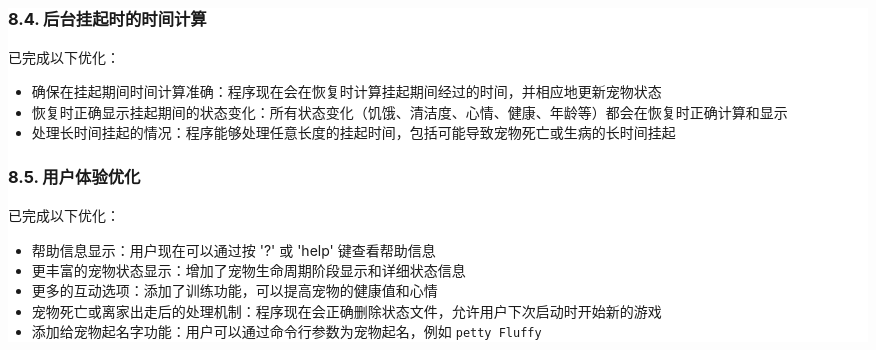 ### 8.4. 后台挂起时的时间计算

已完成以下优化：

- 确保在挂起期间时间计算准确：程序现在会在恢复时计算挂起期间经过的时间，并相应地更新宠物状态
- 恢复时正确显示挂起期间的状态变化：所有状态变化（饥饿、清洁度、心情、健康、年龄等）都会在恢复时正确计算和显示
- 处理长时间挂起的情况：程序能够处理任意长度的挂起时间，包括可能导致宠物死亡或生病的长时间挂起

### 8.5. 用户体验优化

已完成以下优化：

- 帮助信息显示：用户现在可以通过按 '?' 或 'help' 键查看帮助信息
- 更丰富的宠物状态显示：增加了宠物生命周期阶段显示和详细状态信息
- 更多的互动选项：添加了训练功能，可以提高宠物的健康值和心情
- 宠物死亡或离家出走后的处理机制：程序现在会正确删除状态文件，允许用户下次启动时开始新的游戏
- 添加给宠物起名字功能：用户可以通过命令行参数为宠物起名，例如 `petty Fluffy`
